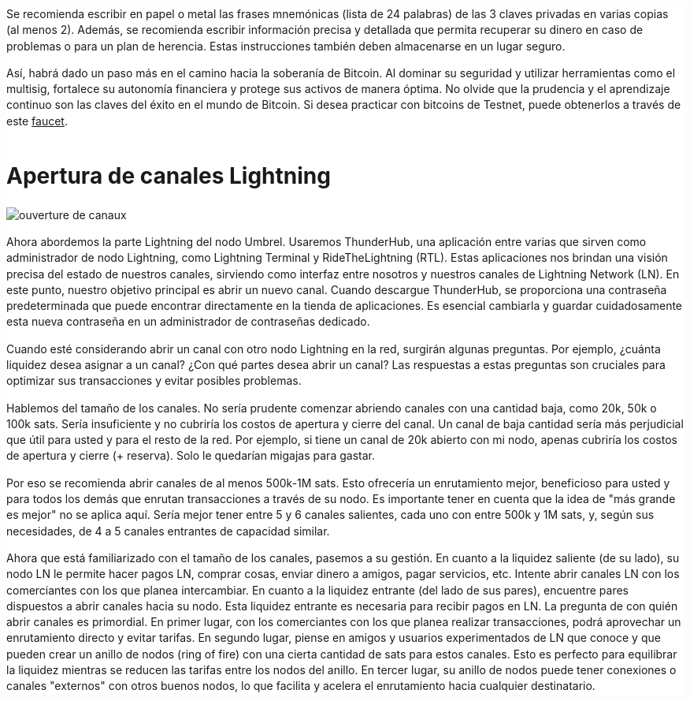 Se recomienda escribir en papel o metal las frases mnemónicas (lista de 24 palabras) de las 3 claves privadas en varias copias (al menos 2). Además, se recomienda escribir información precisa y detallada que permita recuperar su dinero en caso de problemas o para un plan de herencia. Estas instrucciones también deben almacenarse en un lugar seguro.

Así, habrá dado un paso más en el camino hacia la soberanía de Bitcoin. Al dominar su seguridad y utilizar herramientas como el multisig, fortalece su autonomía financiera y protege sus activos de manera óptima. No olvide que la prudencia y el aprendizaje continuo son las claves del éxito en el mundo de Bitcoin.
Si desea practicar con bitcoins de Testnet, puede obtenerlos a través de este [faucet](https://bitcoinfaucet.uo1.net/).

# Apertura de canales Lightning

![ouverture de canaux](https://youtu.be/bAZJn0AH1yU)

Ahora abordemos la parte Lightning del nodo Umbrel. Usaremos ThunderHub, una aplicación entre varias que sirven como administrador de nodo Lightning, como Lightning Terminal y RideTheLightning (RTL). Estas aplicaciones nos brindan una visión precisa del estado de nuestros canales, sirviendo como interfaz entre nosotros y nuestros canales de Lightning Network (LN).
En este punto, nuestro objetivo principal es abrir un nuevo canal. Cuando descargue ThunderHub, se proporciona una contraseña predeterminada que puede encontrar directamente en la tienda de aplicaciones. Es esencial cambiarla y guardar cuidadosamente esta nueva contraseña en un administrador de contraseñas dedicado.

Cuando esté considerando abrir un canal con otro nodo Lightning en la red, surgirán algunas preguntas. Por ejemplo, ¿cuánta liquidez desea asignar a un canal? ¿Con qué partes desea abrir un canal? Las respuestas a estas preguntas son cruciales para optimizar sus transacciones y evitar posibles problemas.

Hablemos del tamaño de los canales. No sería prudente comenzar abriendo canales con una cantidad baja, como 20k, 50k o 100k sats. Sería insuficiente y no cubriría los costos de apertura y cierre del canal. Un canal de baja cantidad sería más perjudicial que útil para usted y para el resto de la red. Por ejemplo, si tiene un canal de 20k abierto con mi nodo, apenas cubriría los costos de apertura y cierre (+ reserva). Solo le quedarían migajas para gastar.

Por eso se recomienda abrir canales de al menos 500k-1M sats. Esto ofrecería un enrutamiento mejor, beneficioso para usted y para todos los demás que enrutan transacciones a través de su nodo. Es importante tener en cuenta que la idea de "más grande es mejor" no se aplica aquí. Sería mejor tener entre 5 y 6 canales salientes, cada uno con entre 500k y 1M sats, y, según sus necesidades, de 4 a 5 canales entrantes de capacidad similar.

Ahora que está familiarizado con el tamaño de los canales, pasemos a su gestión. En cuanto a la liquidez saliente (de su lado), su nodo LN le permite hacer pagos LN, comprar cosas, enviar dinero a amigos, pagar servicios, etc. Intente abrir canales LN con los comerciantes con los que planea intercambiar. En cuanto a la liquidez entrante (del lado de sus pares), encuentre pares dispuestos a abrir canales hacia su nodo. Esta liquidez entrante es necesaria para recibir pagos en LN.
La pregunta de con quién abrir canales es primordial. En primer lugar, con los comerciantes con los que planea realizar transacciones, podrá aprovechar un enrutamiento directo y evitar tarifas. En segundo lugar, piense en amigos y usuarios experimentados de LN que conoce y que pueden crear un anillo de nodos (ring of fire) con una cierta cantidad de sats para estos canales. Esto es perfecto para equilibrar la liquidez mientras se reducen las tarifas entre los nodos del anillo. En tercer lugar, su anillo de nodos puede tener conexiones o canales "externos" con otros buenos nodos, lo que facilita y acelera el enrutamiento hacia cualquier destinatario.
